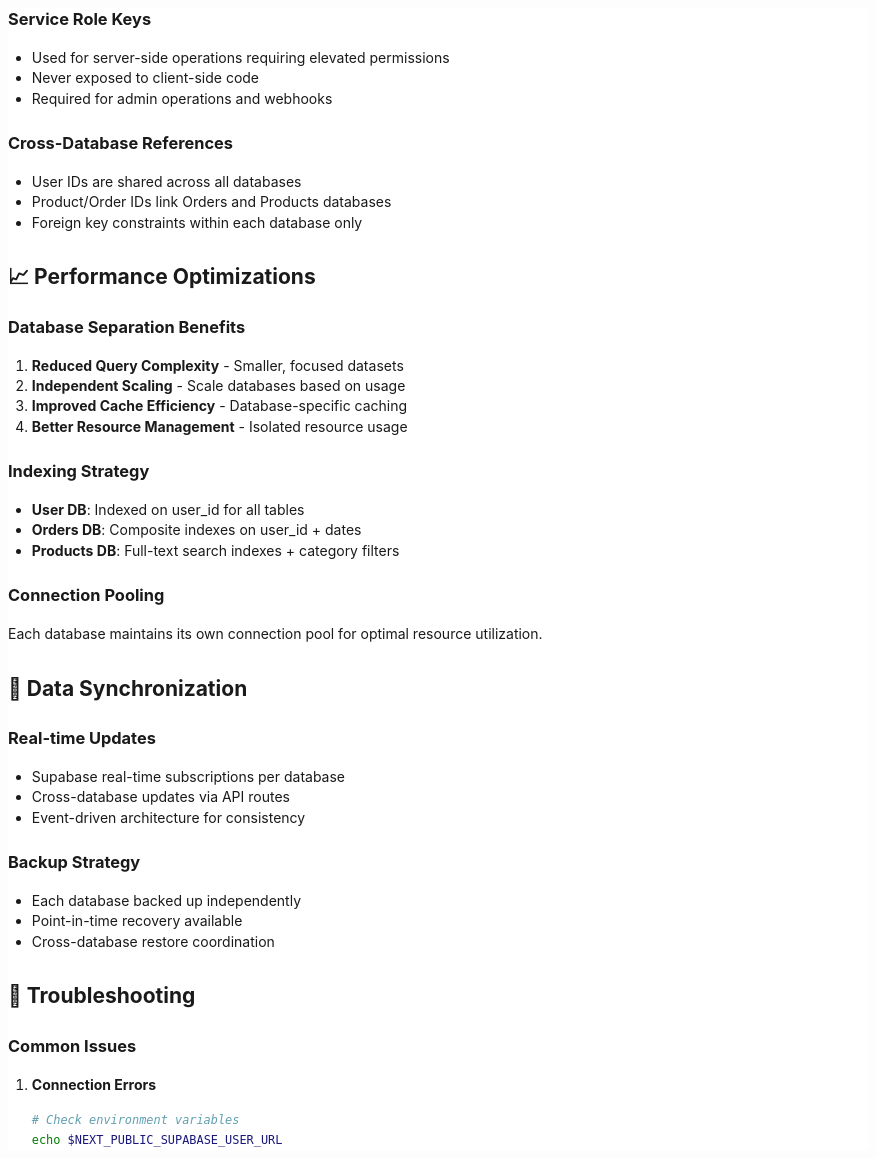 ### Service Role Keys
- Used for server-side operations requiring elevated permissions
- Never exposed to client-side code
- Required for admin operations and webhooks

### Cross-Database References
- User IDs are shared across all databases
- Product/Order IDs link Orders and Products databases
- Foreign key constraints within each database only

## 📈 Performance Optimizations

### Database Separation Benefits
1. **Reduced Query Complexity** - Smaller, focused datasets
2. **Independent Scaling** - Scale databases based on usage
3. **Improved Cache Efficiency** - Database-specific caching
4. **Better Resource Management** - Isolated resource usage

### Indexing Strategy
- **User DB**: Indexed on user_id for all tables
- **Orders DB**: Composite indexes on user_id + dates
- **Products DB**: Full-text search indexes + category filters

### Connection Pooling
Each database maintains its own connection pool for optimal resource utilization.

## 🔄 Data Synchronization

### Real-time Updates
- Supabase real-time subscriptions per database
- Cross-database updates via API routes
- Event-driven architecture for consistency

### Backup Strategy
- Each database backed up independently
- Point-in-time recovery available
- Cross-database restore coordination

## 🐛 Troubleshooting

### Common Issues

1. **Connection Errors**
   ```bash
   # Check environment variables
   echo $NEXT_PUBLIC_SUPABASE_USER_URL
   ```

